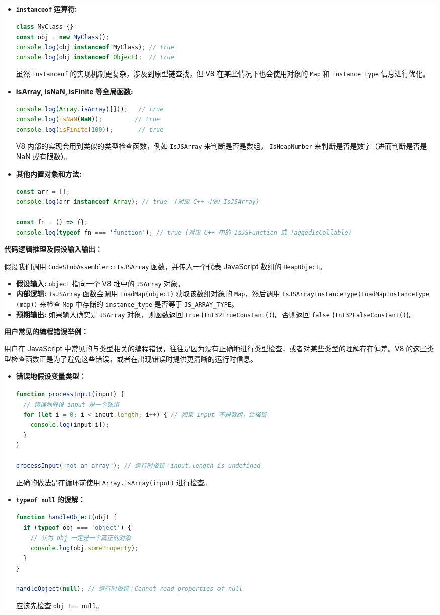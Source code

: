 * **`instanceof` 运算符:**
   ```javascript
   class MyClass {}
   const obj = new MyClass();
   console.log(obj instanceof MyClass); // true
   console.log(obj instanceof Object);  // true
   ```
   虽然 `instanceof` 的实现机制更复杂，涉及到原型链查找，但 V8 在某些情况下也会使用对象的 `Map` 和 `instance_type` 信息进行优化。

* **isArray, isNaN, isFinite 等全局函数:**
   ```javascript
   console.log(Array.isArray([]));   // true
   console.log(isNaN(NaN));         // true
   console.log(isFinite(100));       // true
   ```
   V8 内部的实现会用到类似的类型检查函数，例如 `IsJSArray` 来判断是否是数组， `IsHeapNumber` 来判断是否是数字（进而判断是否是 NaN 或有限数）。

* **其他内置对象和方法:**
   ```javascript
   const arr = [];
   console.log(arr instanceof Array); // true  (对应 C++ 中的 IsJSArray)

   const fn = () => {};
   console.log(typeof fn === 'function'); // true (对应 C++ 中的 IsJSFunction 或 TaggedIsCallable)
   ```

**代码逻辑推理及假设输入输出：**

假设我们调用 `CodeStubAssembler::IsJSArray` 函数，并传入一个代表 JavaScript 数组的 `HeapObject`。

* **假设输入:** `object` 指向一个 V8 堆中的 `JSArray` 对象。
* **内部逻辑:** `IsJSArray` 函数会调用 `LoadMap(object)` 获取该数组对象的 `Map`，然后调用 `IsJSArrayInstanceType(LoadMapInstanceType(map))` 来检查 `Map` 中存储的 `instance_type` 是否等于 `JS_ARRAY_TYPE`。
* **预期输出:**  如果输入确实是 `JSArray` 对象，则函数返回 `true` (`Int32TrueConstant()`)。否则返回 `false` (`Int32FalseConstant()`)。

**用户常见的编程错误举例：**

用户在 JavaScript 中常见的与类型相关的编程错误，往往是因为没有正确地进行类型检查，或者对某些类型的理解存在偏差。V8 的这些类型检查函数正是为了避免这些错误，或者在出现错误时提供更清晰的运行时信息。

* **错误地假设变量类型：**
   ```javascript
   function processInput(input) {
     // 错误地假设 input 是一个数组
     for (let i = 0; i < input.length; i++) { // 如果 input 不是数组，会报错
       console.log(input[i]);
     }
   }

   processInput("not an array"); // 运行时报错：input.length is undefined
   ```
   正确的做法是在循环前使用 `Array.isArray(input)` 进行检查。

* **`typeof null` 的误解：**
   ```javascript
   function handleObject(obj) {
     if (typeof obj === 'object') {
       // 认为 obj 一定是一个真正的对象
       console.log(obj.someProperty);
     }
   }

   handleObject(null); // 运行时报错：Cannot read properties of null
   ```
   应该先检查 `obj !== null`。
